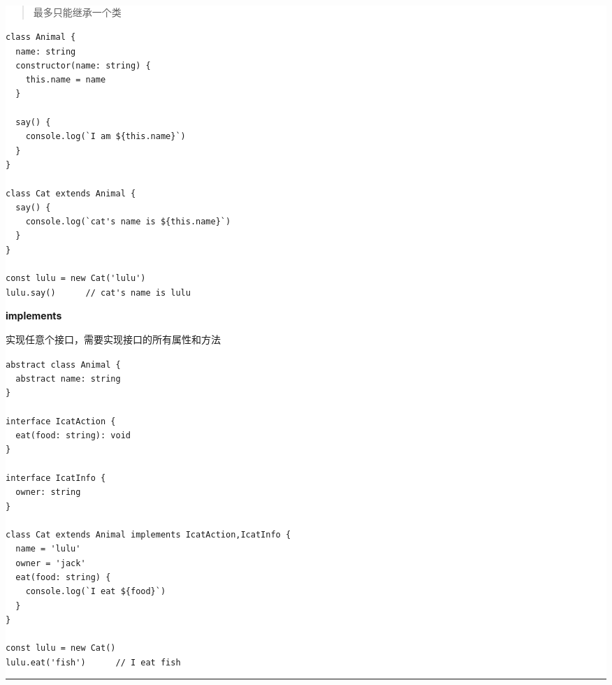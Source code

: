 > 最多只能继承一个类

```tsx
class Animal {
  name: string
  constructor(name: string) {
    this.name = name
  }

  say() {
    console.log(`I am ${this.name}`)
  }
}

class Cat extends Animal {
  say() {
    console.log(`cat's name is ${this.name}`)
  }
}

const lulu = new Cat('lulu')
lulu.say()      // cat's name is lulu
```

**implements**

实现任意个接口，需要实现接口的所有属性和方法

```tsx
abstract class Animal {
  abstract name: string
}

interface IcatAction {
  eat(food: string): void
} 

interface IcatInfo {
  owner: string
}

class Cat extends Animal implements IcatAction,IcatInfo {
  name = 'lulu'
  owner = 'jack'
  eat(food: string) {
    console.log(`I eat ${food}`)
  }
}

const lulu = new Cat()
lulu.eat('fish')      // I eat fish
```

------
